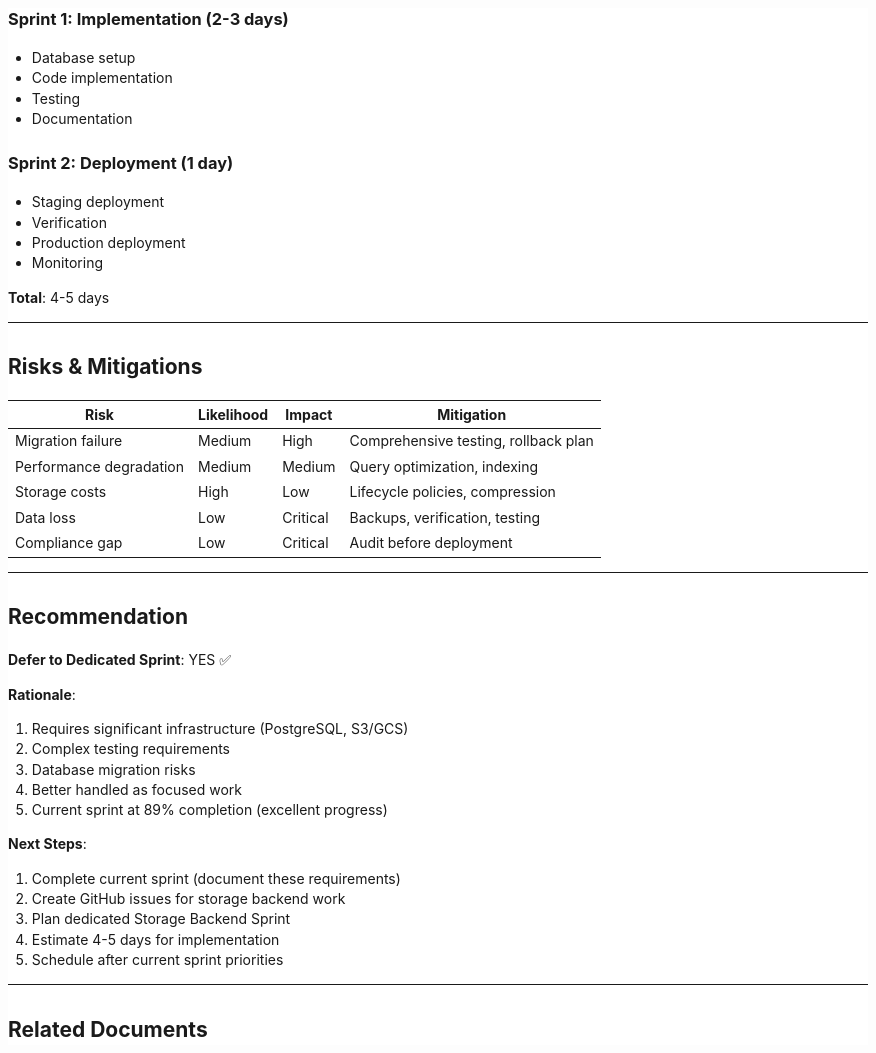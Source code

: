 ### Sprint 1: Implementation (2-3 days)
- Database setup
- Code implementation
- Testing
- Documentation

### Sprint 2: Deployment (1 day)
- Staging deployment
- Verification
- Production deployment
- Monitoring

**Total**: 4-5 days

---

## Risks & Mitigations

| Risk | Likelihood | Impact | Mitigation |
|------|------------|--------|------------|
| Migration failure | Medium | High | Comprehensive testing, rollback plan |
| Performance degradation | Medium | Medium | Query optimization, indexing |
| Storage costs | High | Low | Lifecycle policies, compression |
| Data loss | Low | Critical | Backups, verification, testing |
| Compliance gap | Low | Critical | Audit before deployment |

---

## Recommendation

**Defer to Dedicated Sprint**: YES ✅

**Rationale**:
1. Requires significant infrastructure (PostgreSQL, S3/GCS)
2. Complex testing requirements
3. Database migration risks
4. Better handled as focused work
5. Current sprint at 89% completion (excellent progress)

**Next Steps**:
1. Complete current sprint (document these requirements)
2. Create GitHub issues for storage backend work
3. Plan dedicated Storage Backend Sprint
4. Estimate 4-5 days for implementation
5. Schedule after current sprint priorities

---

## Related Documents
